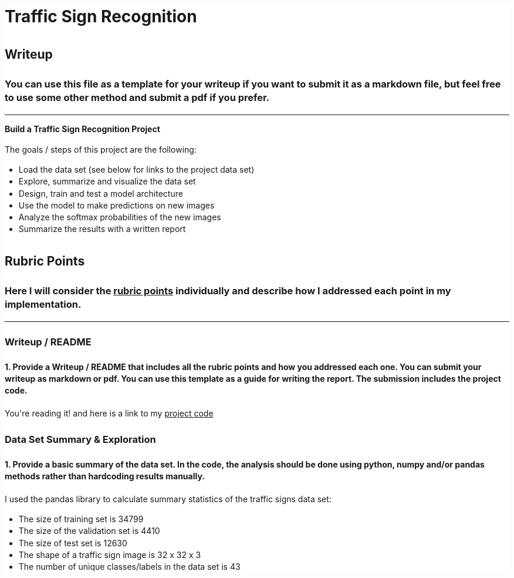 # **Traffic Sign Recognition**

## Writeup

### You can use this file as a template for your writeup if you want to submit it as a markdown file, but feel free to use some other method and submit a pdf if you prefer.

---

**Build a Traffic Sign Recognition Project**

The goals / steps of this project are the following:

* Load the data set (see below for links to the project data set)
* Explore, summarize and visualize the data set
* Design, train and test a model architecture
* Use the model to make predictions on new images
* Analyze the softmax probabilities of the new images
* Summarize the results with a written report

[//]: # "Image References"
[image1]: ./examples/visualization.png     "Visualization"
[image2]: ./examples/grayscale.jpg         "Grayscaling"
[image3]: ./random_images/50.jpeg          "Traffic Sign 1"
[image4]: ./random_images/120.jpeg         "Traffic Sign 2"
[image5]: ./random_images/Arterial.jpg     "Traffic Sign 3"
[image6]: ./random_images/Do-Not-Enter.jpg "Traffic Sign 4"
[image7]: ./random_images/sign_1.jpg       "Traffic Sign 5"
[image8]: ./random_images/stop.jpg         "Traffic Sign 6"
[image9]: ./examples/results_recognition.jpg "Recognition Results"

## Rubric Points

### Here I will consider the [rubric points](https://review.udacity.com/#!/rubrics/481/view) individually and describe how I addressed each point in my implementation.

---

### Writeup / README

#### 1. Provide a Writeup / README that includes all the rubric points and how you addressed each one. You can submit your writeup as markdown or pdf. You can use this template as a guide for writing the report. The submission includes the project code.

You're reading it! and here is a link to my [project code](https://github.com/udacity/CarND-Traffic-Sign-Classifier-Project/blob/master/Traffic_Sign_Classifier.ipynb)

### Data Set Summary & Exploration

#### 1. Provide a basic summary of the data set. In the code, the analysis should be done using python, numpy and/or pandas methods rather than hardcoding results manually.

I used the pandas library to calculate summary statistics of the traffic
signs data set:

* The size of training set is 34799
* The size of the validation set is 4410
* The size of test set is 12630
* The shape of a traffic sign image is 32 x 32 x 3
* The number of unique classes/labels in the data set is 43
